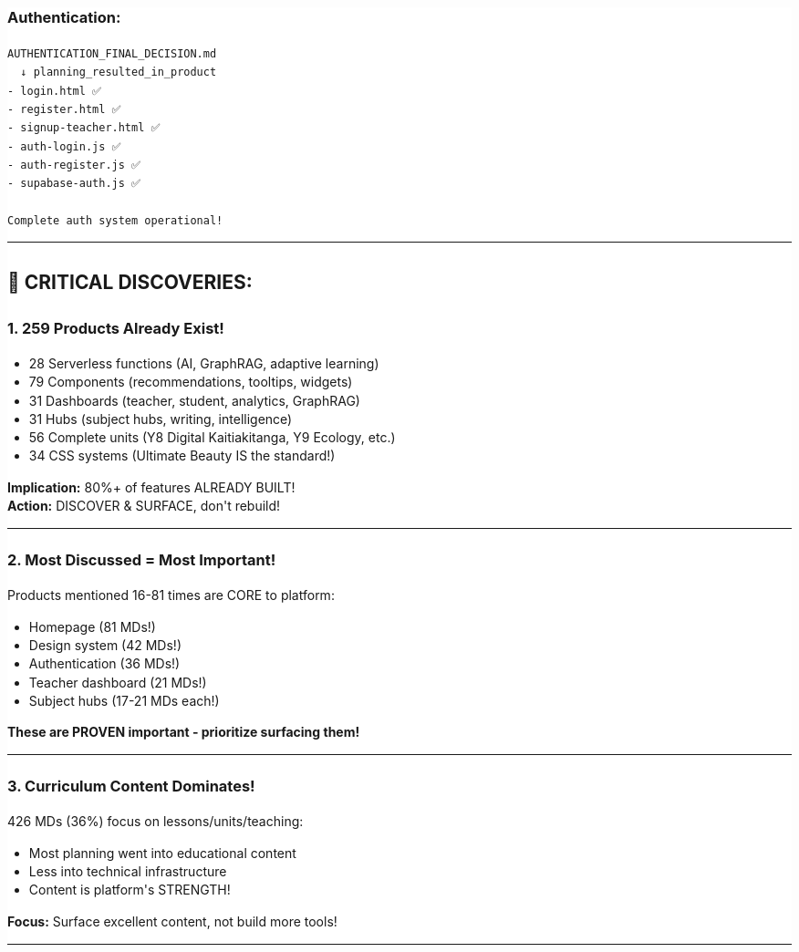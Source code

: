 ### **Authentication:**
```
AUTHENTICATION_FINAL_DECISION.md
  ↓ planning_resulted_in_product
- login.html ✅
- register.html ✅
- signup-teacher.html ✅
- auth-login.js ✅
- auth-register.js ✅
- supabase-auth.js ✅

Complete auth system operational!
```

---

## 🎯 **CRITICAL DISCOVERIES:**

### **1. 259 Products Already Exist!**
- 28 Serverless functions (AI, GraphRAG, adaptive learning)
- 79 Components (recommendations, tooltips, widgets)
- 31 Dashboards (teacher, student, analytics, GraphRAG)
- 31 Hubs (subject hubs, writing, intelligence)
- 56 Complete units (Y8 Digital Kaitiakitanga, Y9 Ecology, etc.)
- 34 CSS systems (Ultimate Beauty IS the standard!)

**Implication:** 80%+ of features ALREADY BUILT!  
**Action:** DISCOVER & SURFACE, don't rebuild!

---

### **2. Most Discussed = Most Important!**
Products mentioned 16-81 times are CORE to platform:
- Homepage (81 MDs!)
- Design system (42 MDs!)
- Authentication (36 MDs!)
- Teacher dashboard (21 MDs!)
- Subject hubs (17-21 MDs each!)

**These are PROVEN important - prioritize surfacing them!**

---

### **3. Curriculum Content Dominates!**
426 MDs (36%) focus on lessons/units/teaching:
- Most planning went into educational content
- Less into technical infrastructure
- Content is platform's STRENGTH!

**Focus:** Surface excellent content, not build more tools!

---
